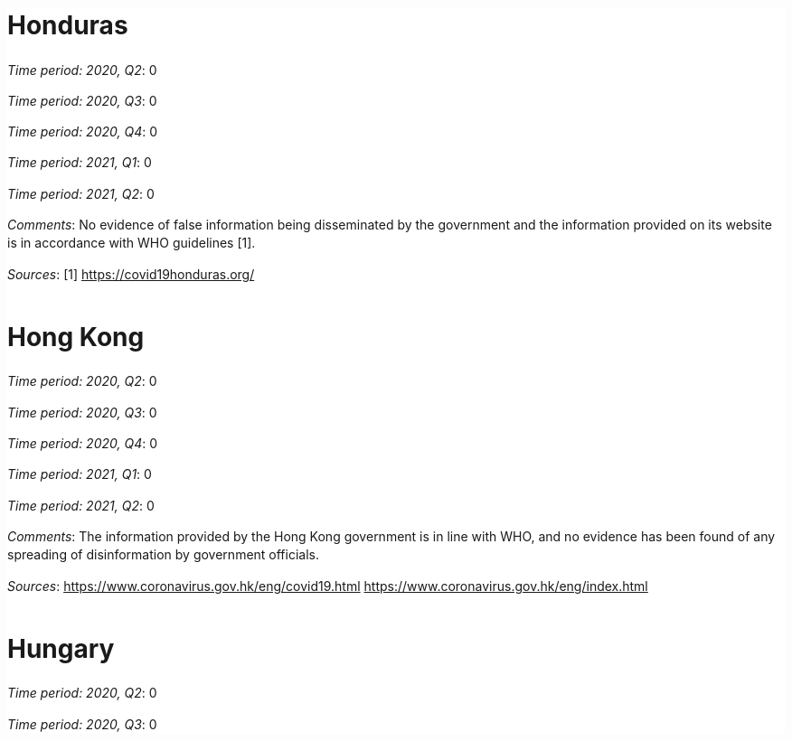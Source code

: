 

# Honduras 
*Time period: 2020, Q2*: 0

 
*Time period: 2020, Q3*: 0

 
*Time period: 2020, Q4*: 0

 
*Time period: 2021, Q1*: 0

 
*Time period: 2021, Q2*: 0

 

*Comments*:
 No evidence of false information being disseminated by the government and the information provided on its website is in accordance with WHO guidelines [1]. 

*Sources*:
 [1]
https://covid19honduras.org/



# Hong Kong 
*Time period: 2020, Q2*: 0

 
*Time period: 2020, Q3*: 0

 
*Time period: 2020, Q4*: 0

 
*Time period: 2021, Q1*: 0

 
*Time period: 2021, Q2*: 0

 

*Comments*:
 The information provided by the Hong Kong government is in line with WHO, and no evidence has been found of any spreading of disinformation by government officials. 

*Sources*:
 https://www.coronavirus.gov.hk/eng/covid19.html
https://www.coronavirus.gov.hk/eng/index.html



# Hungary 
*Time period: 2020, Q2*: 0

 
*Time period: 2020, Q3*: 0
